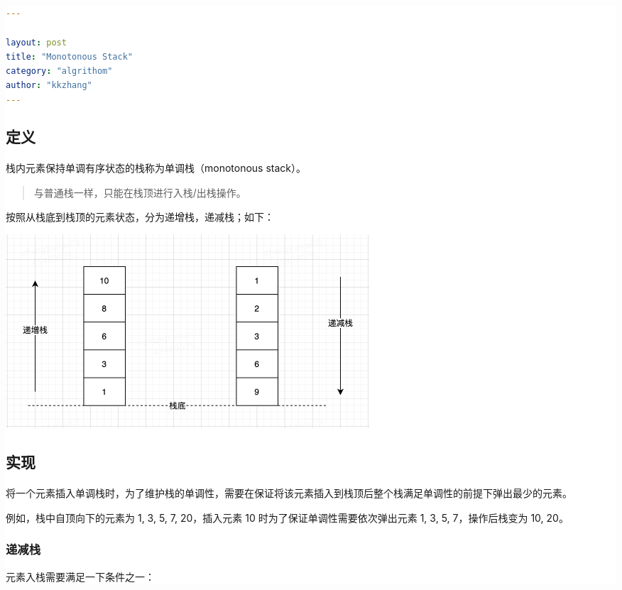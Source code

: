 ```yaml
---

layout: post
title: "Monotonous Stack"
category: "algrithom"
author: "kkzhang"
---
```


## 定义

栈内元素保持单调有序状态的栈称为单调栈（monotonous stack）。

> 与普通栈一样，只能在栈顶进行入栈/出栈操作。

按照从栈底到栈顶的元素状态，分为递增栈，递减栈；如下：

<img src="https://raw.githubusercontent.com/kkzhang-tt/kkzhang-tt.github.io/main/_images/mono_stack_1.png" style="zoom:50%;" />

## 实现

将一个元素插入单调栈时，为了维护栈的单调性，需要在保证将该元素插入到栈顶后整个栈满足单调性的前提下弹出最少的元素。

例如，栈中自顶向下的元素为 1, 3, 5, 7, 20，插入元素 10 时为了保证单调性需要依次弹出元素 1, 3, 5, 7，操作后栈变为 10, 20。

### 递减栈

元素入栈需要满足一下条件之一：
